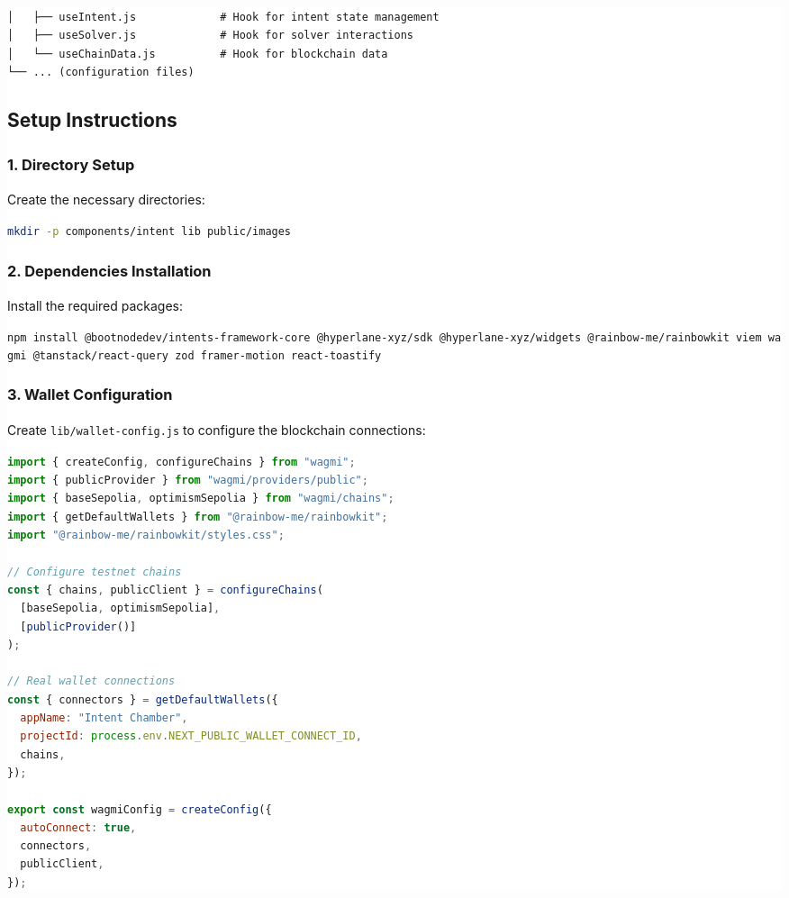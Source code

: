 ```
│   ├── useIntent.js             # Hook for intent state management
│   ├── useSolver.js             # Hook for solver interactions
│   └── useChainData.js          # Hook for blockchain data
└── ... (configuration files)
```

## Setup Instructions

### 1. Directory Setup

Create the necessary directories:

```bash
mkdir -p components/intent lib public/images
```

### 2. Dependencies Installation

Install the required packages:

```bash
npm install @bootnodedev/intents-framework-core @hyperlane-xyz/sdk @hyperlane-xyz/widgets @rainbow-me/rainbowkit viem wagmi @tanstack/react-query zod framer-motion react-toastify
```

### 3. Wallet Configuration

Create `lib/wallet-config.js` to configure the blockchain connections:

```javascript
import { createConfig, configureChains } from "wagmi";
import { publicProvider } from "wagmi/providers/public";
import { baseSepolia, optimismSepolia } from "wagmi/chains";
import { getDefaultWallets } from "@rainbow-me/rainbowkit";
import "@rainbow-me/rainbowkit/styles.css";

// Configure testnet chains
const { chains, publicClient } = configureChains(
  [baseSepolia, optimismSepolia],
  [publicProvider()]
);

// Real wallet connections
const { connectors } = getDefaultWallets({
  appName: "Intent Chamber",
  projectId: process.env.NEXT_PUBLIC_WALLET_CONNECT_ID,
  chains,
});

export const wagmiConfig = createConfig({
  autoConnect: true,
  connectors,
  publicClient,
});
```
